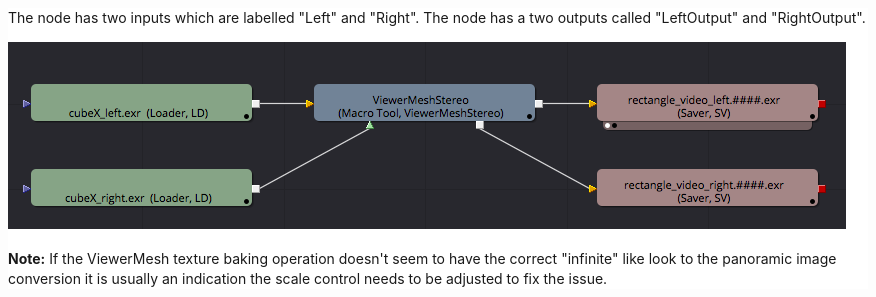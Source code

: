 The node has two inputs which are labelled "Left" and "Right". The node has a two outputs called "LeftOutput" and "RightOutput".

![ViewerMeshStereo Node](images/macro-viewer-mesh-stereo-node.png)


**Note:** If the ViewerMesh texture baking operation doesn't seem to have the correct "infinite" like look to the panoramic image conversion it is usually an indication the scale control needs to be adjusted to fix the issue.

